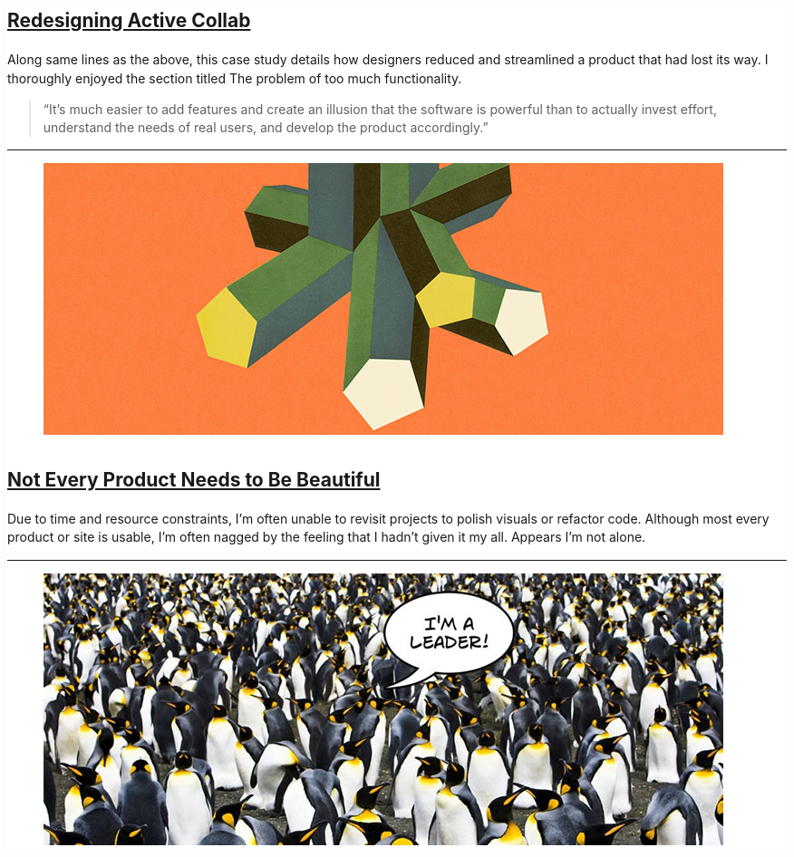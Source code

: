<h2><a href="https://blog.activecollab.com/redesigning-active-collab-393608cb019b#.r07aucg0j">Redesigning Active Collab</a></h2>

Along same lines as the above, this case study details how designers reduced and streamlined a product that had lost its way. I thoroughly enjoyed the section titled The problem of too much functionality.
> “It’s much easier to add features and create an illusion that the software is powerful than to actually invest effort, understand the needs of real users, and develop the product accordingly.”

---

<figure>
    <img src="/images/blog/best-of-2015/wired.jpg" alt="Beautiful products. Illustration." width="750" height="300">
</figure>

<h2><a href="http://www.wired.com/2015/05/google-ventures-not-every-product-needs-beautiful/">Not Every Product Needs to Be Beautiful</a></h2>

Due to time and resource constraints, I’m often unable to revisit projects to polish visuals or refactor code. Although most every product or site is usable, I’m often nagged by the feeling that I hadn’t given it my all. Appears I’m not alone.

---

<figure>
    <img src="/images/blog/best-of-2015/lead.jpg" alt="Asked to Lead, but not in charge." width="750" height="300">
</figure>
